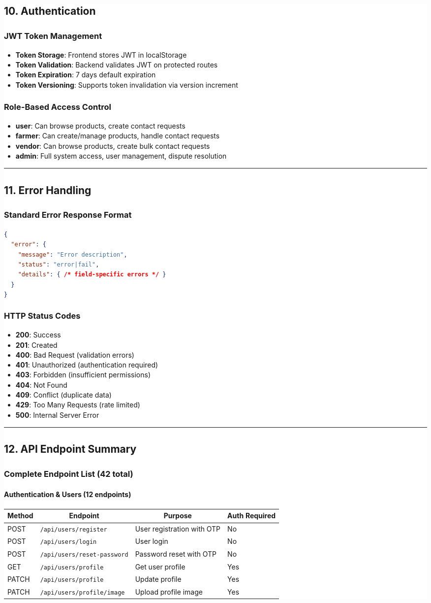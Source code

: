 
## 10. Authentication

### JWT Token Management
- **Token Storage**: Frontend stores JWT in localStorage
- **Token Validation**: Backend validates JWT on protected routes
- **Token Expiration**: 7 days default expiration
- **Token Versioning**: Supports token invalidation via version increment

### Role-Based Access Control
- **user**: Can browse products, create contact requests
- **farmer**: Can create/manage products, handle contact requests
- **vendor**: Can browse products, create bulk contact requests
- **admin**: Full system access, user management, dispute resolution

---

## 11. Error Handling

### Standard Error Response Format
```json
{
  "error": {
    "message": "Error description",
    "status": "error|fail",
    "details": { /* field-specific errors */ }
  }
}
```

### HTTP Status Codes
- **200**: Success
- **201**: Created
- **400**: Bad Request (validation errors)
- **401**: Unauthorized (authentication required)
- **403**: Forbidden (insufficient permissions)
- **404**: Not Found
- **409**: Conflict (duplicate data)
- **429**: Too Many Requests (rate limited)
- **500**: Internal Server Error

---

## 12. API Endpoint Summary

### Complete Endpoint List (42 total)

#### Authentication & Users (12 endpoints)
| Method | Endpoint | Purpose | Auth Required |
|--------|----------|---------|---------------|
| POST | `/api/users/register` | User registration with OTP | No |
| POST | `/api/users/login` | User login | No |
| POST | `/api/users/reset-password` | Password reset with OTP | No |
| GET | `/api/users/profile` | Get user profile | Yes |
| PATCH | `/api/users/profile` | Update profile | Yes |
| PATCH | `/api/users/profile/image` | Upload profile image | Yes |
